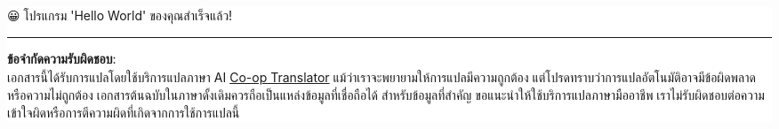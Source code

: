 😀 โปรแกรม 'Hello World' ของคุณสำเร็จแล้ว!

---

**ข้อจำกัดความรับผิดชอบ**:  
เอกสารนี้ได้รับการแปลโดยใช้บริการแปลภาษา AI [Co-op Translator](https://github.com/Azure/co-op-translator) แม้ว่าเราจะพยายามให้การแปลมีความถูกต้อง แต่โปรดทราบว่าการแปลอัตโนมัติอาจมีข้อผิดพลาดหรือความไม่ถูกต้อง เอกสารต้นฉบับในภาษาดั้งเดิมควรถือเป็นแหล่งข้อมูลที่เชื่อถือได้ สำหรับข้อมูลที่สำคัญ ขอแนะนำให้ใช้บริการแปลภาษามืออาชีพ เราไม่รับผิดชอบต่อความเข้าใจผิดหรือการตีความผิดที่เกิดจากการใช้การแปลนี้